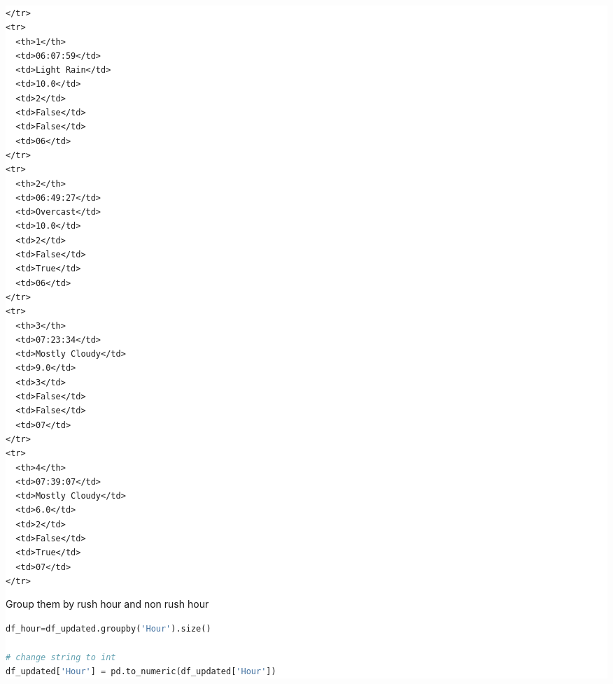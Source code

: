     </tr>
    <tr>
      <th>1</th>
      <td>06:07:59</td>
      <td>Light Rain</td>
      <td>10.0</td>
      <td>2</td>
      <td>False</td>
      <td>False</td>
      <td>06</td>
    </tr>
    <tr>
      <th>2</th>
      <td>06:49:27</td>
      <td>Overcast</td>
      <td>10.0</td>
      <td>2</td>
      <td>False</td>
      <td>True</td>
      <td>06</td>
    </tr>
    <tr>
      <th>3</th>
      <td>07:23:34</td>
      <td>Mostly Cloudy</td>
      <td>9.0</td>
      <td>3</td>
      <td>False</td>
      <td>False</td>
      <td>07</td>
    </tr>
    <tr>
      <th>4</th>
      <td>07:39:07</td>
      <td>Mostly Cloudy</td>
      <td>6.0</td>
      <td>2</td>
      <td>False</td>
      <td>True</td>
      <td>07</td>
    </tr>
  </tbody>
</table>
</div>



Group them by rush hour and non rush hour


```python
df_hour=df_updated.groupby('Hour').size()

# change string to int
df_updated['Hour'] = pd.to_numeric(df_updated['Hour'])
```
